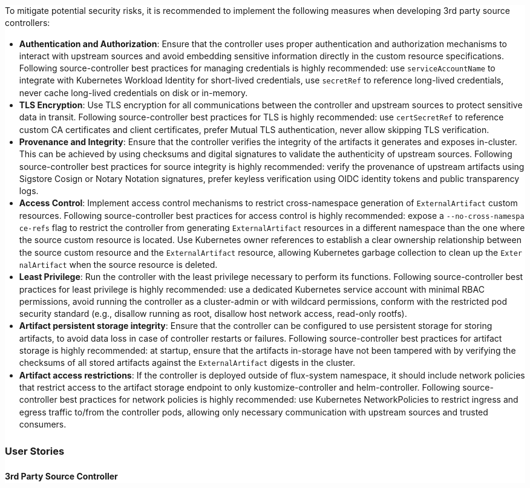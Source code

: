 To mitigate potential security risks, it is recommended to implement the following measures 
when developing 3rd party source controllers:

- **Authentication and Authorization**: Ensure that the controller uses proper authentication
  and authorization mechanisms to interact with upstream sources and avoid embedding sensitive
  information directly in the custom resource specifications. Following source-controller
  best practices for managing credentials is highly recommended: use `serviceAccountName` to
  integrate with Kubernetes Workload Identity for short-lived credentials, use `secretRef` to
  reference long-lived credentials, never cache long-lived credentials on disk or in-memory.
- **TLS Encryption**: Use TLS encryption for all communications between the controller
  and upstream sources to protect sensitive data in transit. Following source-controller
  best practices for TLS is highly recommended: use `certSecretRef` to reference
  custom CA certificates and client certificates, prefer Mutual TLS authentication, never
  allow skipping TLS verification.
- **Provenance and Integrity**: Ensure that the controller verifies the integrity of the
  artifacts it generates and exposes in-cluster. This can be achieved by using checksums
  and digital signatures to validate the authenticity of upstream sources. Following
  source-controller best practices for source integrity is highly recommended:
  verify the provenance of upstream artifacts using Sigstore Cosign or Notary
  Notation signatures, prefer keyless verification using OIDC identity tokens and
  public transparency logs.
- **Access Control**: Implement access control mechanisms to restrict cross-namespace
  generation of `ExternalArtifact` custom resources. Following source-controller
  best practices for access control is highly recommended: expose a `--no-cross-namespace-refs`
  flag to restrict the controller from generating `ExternalArtifact` resources in a different
  namespace than the one where the source custom resource is located. Use Kubernetes owner
  references to establish a clear ownership relationship between the source custom resource
  and the `ExternalArtifact` resource, allowing Kubernetes garbage collection to clean up
  the `ExternalArtifact` when the source resource is deleted.
- **Least Privilege**: Run the controller with the least privilege necessary to perform
  its functions. Following source-controller best practices for least privilege is highly recommended:
  use a dedicated Kubernetes service account with minimal RBAC permissions, avoid running
  the controller as a cluster-admin or with wildcard permissions, conform with the restricted pod security
  standard (e.g., disallow running as root, disallow host network access, read-only rootfs).
- **Artifact persistent storage integrity**: Ensure that the controller can be configured to use
  persistent storage for storing artifacts, to avoid data loss in case of controller restarts
  or failures. Following source-controller best practices for artifact storage is highly recommended:
  at startup, ensure that the artifacts in-storage have not been tampered with by verifying
  the checksums of all stored artifacts against the `ExternalArtifact` digests in the cluster.
- **Artifact access restrictions**: If the controller is deployed outside of flux-system namespace,
  it should include network policies that restrict access to the artifact storage endpoint to only
  kustomize-controller and helm-controller.
  Following source-controller best practices for network policies is highly recommended:
  use Kubernetes NetworkPolicies to restrict ingress and egress traffic to/from the controller pods,
  allowing only necessary communication with upstream sources and trusted consumers.

### User Stories

#### 3rd Party Source Controller
